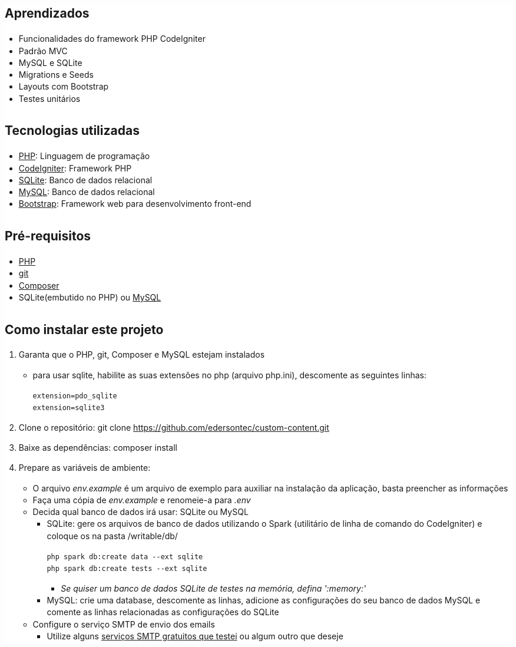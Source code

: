 ## Aprendizados

- Funcionalidades do framework PHP CodeIgniter
- Padrão MVC
- MySQL e SQLite
- Migrations e Seeds
- Layouts com Bootstrap
- Testes unitários

## Tecnologias utilizadas

- [PHP](https://www.php.net/): Linguagem de programação
- [CodeIgniter](https://codeigniter.com/): Framework PHP
- [SQLite](https://www.sqlite.org/): Banco de dados relacional
- [MySQL](https://www.mysql.com/): Banco de dados relacional
- [Bootstrap](https://getbootstrap.com/): Framework web para desenvolvimento front-end

## Pré-requisitos

- [PHP](https://www.php.net/)
- [git](https://git-scm.com/)
- [Composer](https://getcomposer.org/)
- SQLite(embutido no PHP) ou [MySQL](https://www.mysql.com/)

## Como instalar este projeto

1. Garanta que o PHP, git, Composer e MySQL estejam instalados
    - para usar sqlite, habilite as suas extensões no php (arquivo php.ini), descomente as seguintes linhas:
	    ```
        extension=pdo_sqlite
	    extension=sqlite3
        ```

2. Clone o repositório: git clone https://github.com/edersontec/custom-content.git

3. Baixe as dependências: composer install

4. Prepare as variáveis de ambiente:
    - O arquivo *env.example* é um arquivo de exemplo para auxiliar na instalação da aplicação, basta preencher as informações
    - Faça uma cópia de *env.example* e renomeie-a para *.env*
    - Decida qual banco de dados irá usar: SQLite ou MySQL
        - SQLite: gere os arquivos de banco de dados utilizando o Spark (utilitário de linha de comando do CodeIgniter) e coloque os na pasta /writable/db/
            ```
            php spark db:create data --ext sqlite
            php spark db:create tests --ext sqlite
            ```
            - *Se quiser um banco de dados SQLite de testes na memória, defina ':memory:'*
        - MySQL: crie uma database, descomente as linhas, adicione as configurações do seu banco de dados MySQL e comente as linhas relacionadas as configurações do SQLite
    - Configure o serviço SMTP de envio dos emails
        - Utilize alguns [serviços SMTP gratuitos que testei](#lista-de-serviços-smtp-gratuitos) ou algum outro que deseje
